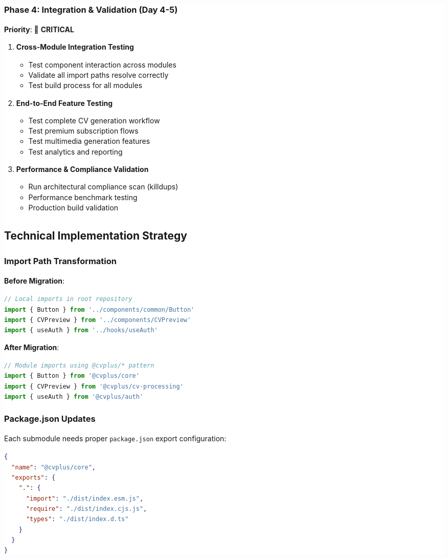 ### Phase 4: Integration & Validation (Day 4-5)
**Priority**: 🔴 **CRITICAL**

1. **Cross-Module Integration Testing**
   - Test component interaction across modules
   - Validate all import paths resolve correctly
   - Test build process for all modules

2. **End-to-End Feature Testing**
   - Test complete CV generation workflow
   - Test premium subscription flows
   - Test multimedia generation features
   - Test analytics and reporting

3. **Performance & Compliance Validation**
   - Run architectural compliance scan (killdups)
   - Performance benchmark testing
   - Production build validation

## Technical Implementation Strategy

### Import Path Transformation

**Before Migration**:
```typescript
// Local imports in root repository
import { Button } from '../components/common/Button'
import { CVPreview } from '../components/CVPreview'
import { useAuth } from '../hooks/useAuth'
```

**After Migration**:
```typescript
// Module imports using @cvplus/* pattern
import { Button } from '@cvplus/core'
import { CVPreview } from '@cvplus/cv-processing' 
import { useAuth } from '@cvplus/auth'
```

### Package.json Updates

Each submodule needs proper `package.json` export configuration:

```json
{
  "name": "@cvplus/core",
  "exports": {
    ".": {
      "import": "./dist/index.esm.js",
      "require": "./dist/index.cjs.js",
      "types": "./dist/index.d.ts"
    }
  }
}
```
